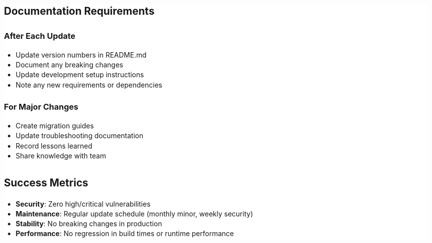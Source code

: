 ## Documentation Requirements

### After Each Update
- Update version numbers in README.md
- Document any breaking changes
- Update development setup instructions
- Note any new requirements or dependencies

### For Major Changes
- Create migration guides
- Update troubleshooting documentation
- Record lessons learned
- Share knowledge with team

## Success Metrics

- **Security**: Zero high/critical vulnerabilities
- **Maintenance**: Regular update schedule (monthly minor, weekly security)
- **Stability**: No breaking changes in production
- **Performance**: No regression in build times or runtime performance